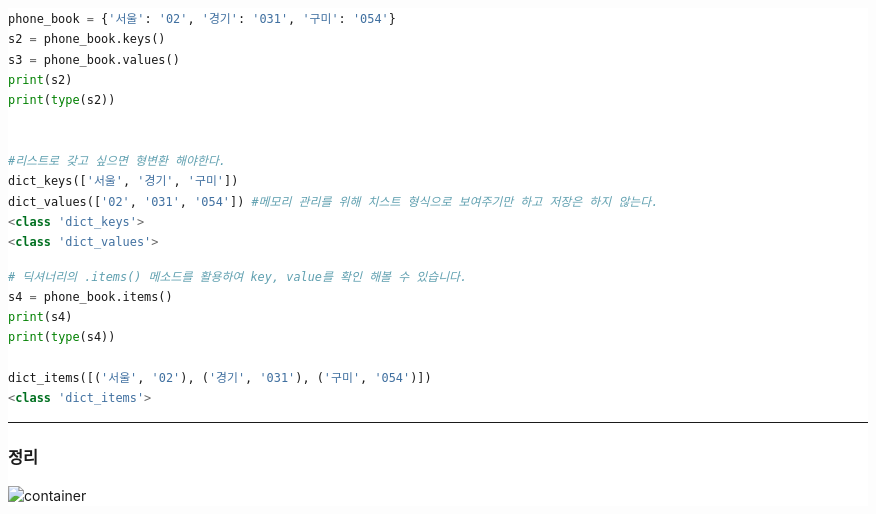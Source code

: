 ```python
phone_book = {'서울': '02', '경기': '031', '구미': '054'}
s2 = phone_book.keys()
s3 = phone_book.values()
print(s2)
print(type(s2))


#리스트로 갖고 싶으면 형변환 해야한다.
dict_keys(['서울', '경기', '구미'])
dict_values(['02', '031', '054']) #메모리 관리를 위해 치스트 형식으로 보여주기만 하고 저장은 하지 않는다.
<class 'dict_keys'>
<class 'dict_values'>
```

```python
# 딕셔너리의 .items() 메소드를 활용하여 key, value를 확인 해볼 수 있습니다.
s4 = phone_book.items()
print(s4)
print(type(s4))

dict_items([('서울', '02'), ('경기', '031'), ('구미', '054')])
<class 'dict_items'>
```

***

### 정리

![container](https://user-images.githubusercontent.com/18046097/61180439-44e60d80-a651-11e9-9adc-e60fa57c2165.png)